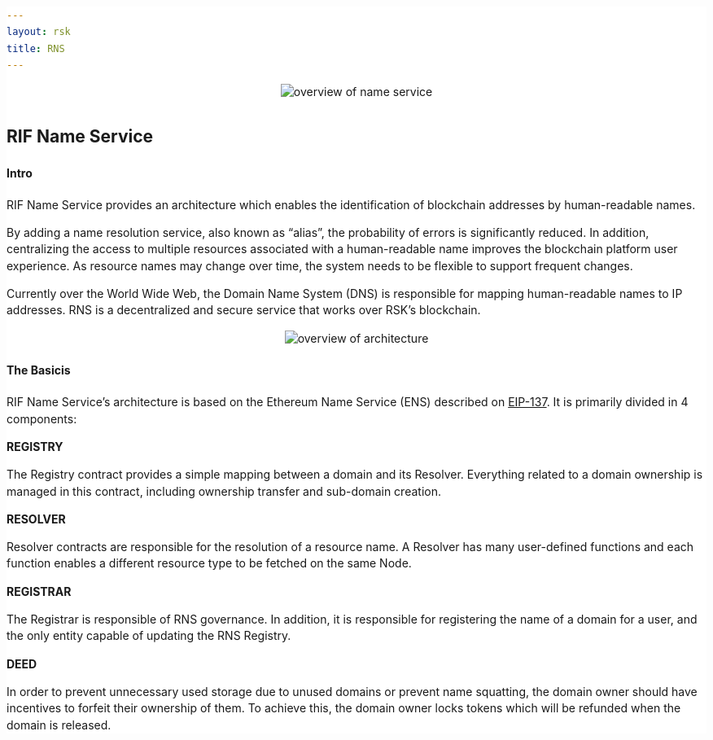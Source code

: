 ```yaml
---
layout: rsk
title: RNS
---
```


<div align="center"><img width="40%" src="https://www.rifos.org/wp-content/uploads/2019/04/yr0BKOXI.png" alt="overview of name service"/></div>

## RIF Name Service

#### Intro

RIF Name Service provides an architecture which enables the identification of blockchain addresses by human-readable names.

By adding a name resolution service, also known as “alias”, the probability of errors is significantly reduced. In addition, centralizing the access to multiple resources associated with a human-readable name improves the blockchain platform user experience. As resource names may change over time, the system needs to be flexible to support frequent changes.

Currently over the World Wide Web, the Domain Name System (DNS) is responsible for mapping human-readable names to IP addresses. RNS is a decentralized and secure service that works over RSK’s blockchain.

<div align="center"><img width="100%" src="https://files.readme.io/a7587c2-introduction.png" alt="overview of architecture"/></div>

#### The Basicis

RIF Name Service’s architecture is based on the Ethereum Name Service (ENS) described on [EIP-137](https://github.com/ethereum/EIPs/blob/master/EIPS/eip-137.md). It is primarily divided in 4 components:

**REGISTRY**

The Registry contract provides a simple mapping between a domain and its Resolver. Everything related to a domain ownership is managed in this contract, including ownership transfer and sub-domain creation.

**RESOLVER**

Resolver contracts are responsible for the resolution of a resource name. A Resolver has many user-defined functions and each function enables a different resource type to be fetched on the same Node.

**REGISTRAR**

The Registrar is responsible of RNS governance. In addition, it is responsible for registering the name of a domain for a user, and the only entity capable of updating the RNS Registry.

**DEED**

In order to prevent unnecessary used storage due to unused domains or prevent name squatting, the domain owner should have incentives to forfeit their ownership of them. To achieve this, the domain owner locks tokens which will be refunded when the domain is released.
